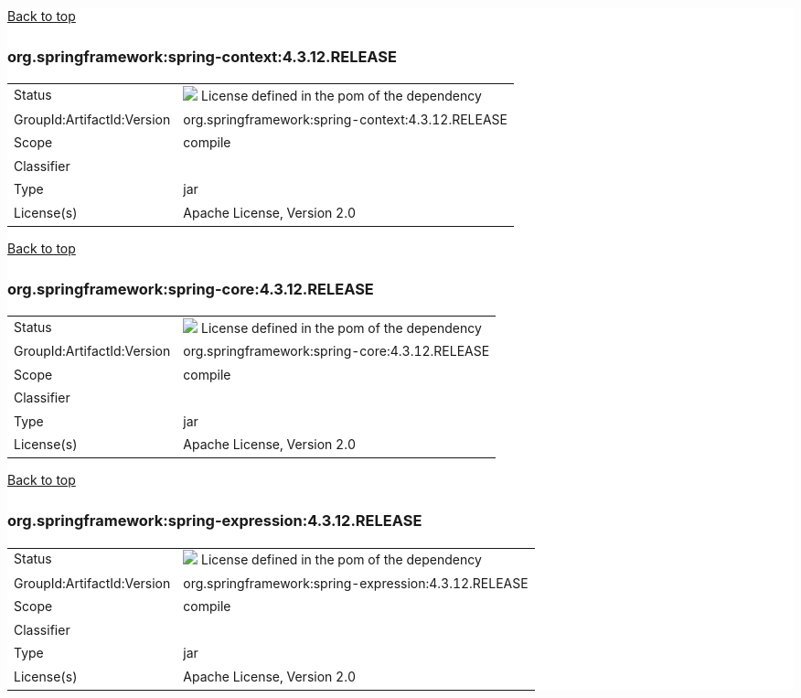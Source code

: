 [Back to
top](./third-party-report.md#Overview)  

### org.springframework:spring-context:4.3.12.RELEASE

|                            |                                                                               |
| -------------------------- | ----------------------------------------------------------------------------- |
| Status                     | ![](images/icon_success_sml.gif) License defined in the pom of the dependency |
| GroupId:ArtifactId:Version | org.springframework:spring-context:4.3.12.RELEASE                             |
| Scope                      | compile                                                                       |
| Classifier                 |                                                                               |
| Type                       | jar                                                                           |
| License(s)                 | Apache License, Version 2.0                                                   |

[Back to
top](./third-party-report.md#Overview)  

### org.springframework:spring-core:4.3.12.RELEASE

|                            |                                                                               |
| -------------------------- | ----------------------------------------------------------------------------- |
| Status                     | ![](images/icon_success_sml.gif) License defined in the pom of the dependency |
| GroupId:ArtifactId:Version | org.springframework:spring-core:4.3.12.RELEASE                                |
| Scope                      | compile                                                                       |
| Classifier                 |                                                                               |
| Type                       | jar                                                                           |
| License(s)                 | Apache License, Version 2.0                                                   |

[Back to
top](./third-party-report.md#Overview)  

### org.springframework:spring-expression:4.3.12.RELEASE

|                            |                                                                               |
| -------------------------- | ----------------------------------------------------------------------------- |
| Status                     | ![](images/icon_success_sml.gif) License defined in the pom of the dependency |
| GroupId:ArtifactId:Version | org.springframework:spring-expression:4.3.12.RELEASE                          |
| Scope                      | compile                                                                       |
| Classifier                 |                                                                               |
| Type                       | jar                                                                           |
| License(s)                 | Apache License, Version 2.0                                                   |

